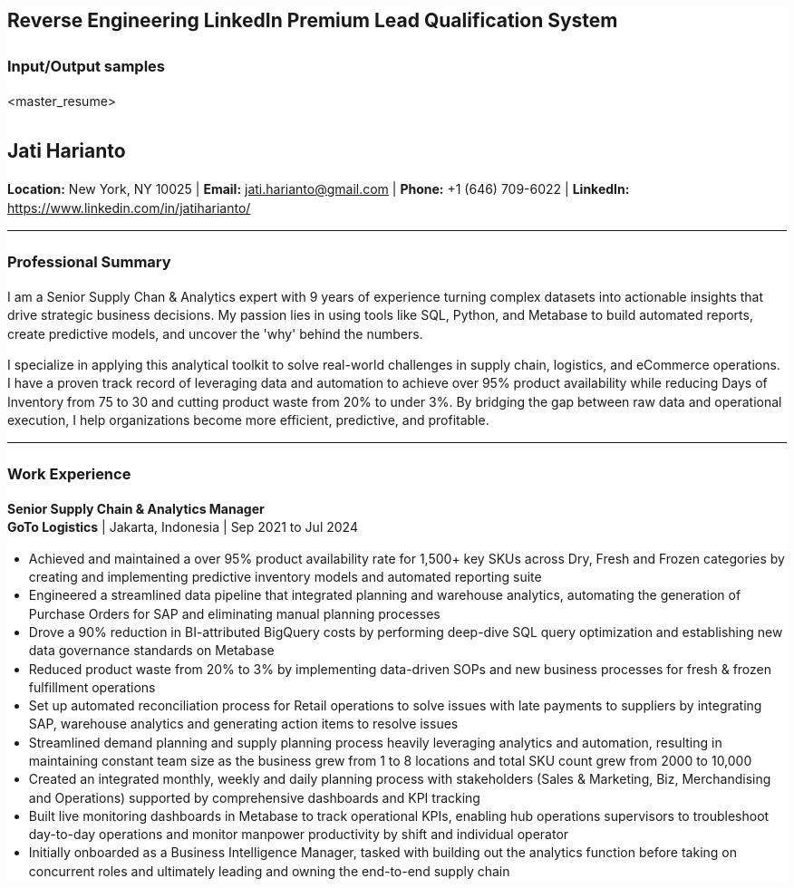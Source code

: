 ## Reverse Engineering LinkedIn Premium Lead Qualification System

### Input/Output samples

<master_resume>
## Jati Harianto
**Location:** New York, NY 10025 | **Email:** jati.harianto@gmail.com | **Phone:** +1 (646) 709-6022 | **LinkedIn:** https://www.linkedin.com/in/jatiharianto/  

---

### Professional Summary
I am a Senior Supply Chan & Analytics expert with 9 years of experience turning complex datasets into actionable insights that drive strategic business decisions. My passion lies in using tools like SQL, Python, and Metabase to build automated reports, create predictive models, and uncover the 'why' behind the numbers.

I specialize in applying this analytical toolkit to solve real-world challenges in supply chain, logistics, and eCommerce operations. I have a proven track record of leveraging data and automation to achieve over 95% product availability while reducing Days of Inventory from 75 to 30 and cutting product waste from 20% to under 3%. By bridging the gap between raw data and operational execution, I help organizations become more efficient, predictive, and profitable.

---

### Work Experience
**Senior Supply Chain & Analytics Manager**  
**GoTo Logistics** | Jakarta, Indonesia | Sep 2021 to Jul 2024  
- Achieved and maintained a over 95% product availability rate for 1,500+ key SKUs across Dry, Fresh and Frozen categories by creating and implementing predictive inventory models and automated reporting suite
- Engineered a streamlined data pipeline that integrated planning and warehouse analytics, automating the generation of Purchase Orders for SAP and eliminating manual planning processes
- Drove a 90% reduction in BI-attributed BigQuery costs by performing deep-dive SQL query optimization and establishing new data governance standards on Metabase
- Reduced product waste from 20% to 3% by implementing data-driven SOPs and new business processes for fresh & frozen fulfillment operations
- Set up automated reconciliation process for Retail operations to solve issues with late payments to suppliers by integrating SAP, warehouse analytics and generating action items to resolve issues
- Streamlined demand planning and supply planning process heavily leveraging analytics and automation, resulting in maintaining constant team size as the business grew from 1 to 8 locations and total SKU count grew from 2000 to 10,000
- Created an integrated monthly, weekly and daily planning process with stakeholders (Sales & Marketing, Biz, Merchandising and Operations) supported by comprehensive dashboards and KPI tracking
- Built live monitoring dashboards in Metabase to track operational KPIs, enabling hub operations supervisors to troubleshoot day-to-day operations and monitor manpower productivity by shift and individual operator
- Initially onboarded as a Business Intelligence Manager, tasked with building out the analytics function before taking on concurrent roles and ultimately leading and owning the end-to-end supply chain
